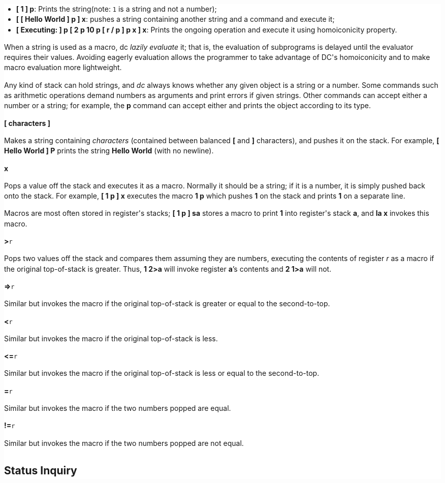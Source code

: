 - **\[ 1 \] p**: Prints the string(note: `1` is a string and not a number);  
- **\[ \[ Hello World \] p \] x**: pushes a string containing another string and a command and execute it;  
- **\[ Executing: \] p \[ 2 p 10 p \[ r / p \] p x \] x**: Prints the ongoing operation and execute it using homoiconicity property.

When a string is used as a macro, dc *lazily evaluate* it; that is, the evaluation of subprograms is delayed until the evaluator requires their values.
Avoiding eagerly evaluation allows the programmer to take advantage of DC's homoiconicity and to make macro evaluation more lightweight.

Any kind of stack can hold strings, and _dc_ always knows whether any given object is a string or a number. Some commands such as arithmetic operations demand
numbers as arguments and print errors if given strings. Other commands can accept either a number or a string; for example, the **p** 
command can accept either and prints the object according to its type.

**[ characters ]**

Makes a string containing _characters_ (contained between balanced **\[** and **\]** characters), and pushes it on the stack. For example, **\[ Hello World \] P** prints the string **Hello World** (with no newline).

**x**

Pops a value off the stack and executes it as a macro. Normally it should be a string; if it is a number, it is simply pushed back onto the stack. For example, **\[ 1 p \] x** executes the macro **1 p** which pushes **1** on the stack and prints **1** on a separate line.

Macros are most often stored in register's stacks; **\[ 1 p \] sa** stores a macro to print **1** into register's stack **a**, and **la x** invokes this macro.

**\>**`r`

Pops two values off the stack and compares them assuming they are numbers, executing the contents of register _r_ as a macro if the original top-of-stack is greater. Thus, **1 2>a** will invoke register **a**’s contents and **2 1>a** will not.

**\=>**`r`

Similar but invokes the macro if the original top-of-stack is greater or equal to the second-to-top.

**<**`r`

Similar but invokes the macro if the original top-of-stack is less.

**<=**`r`

Similar but invokes the macro if the original top-of-stack is less or equal to the second-to-top.

**\=**`r`

Similar but invokes the macro if the two numbers popped are equal.

**!=**`r`

Similar but invokes the macro if the two numbers popped are not equal.

## Status Inquiry
